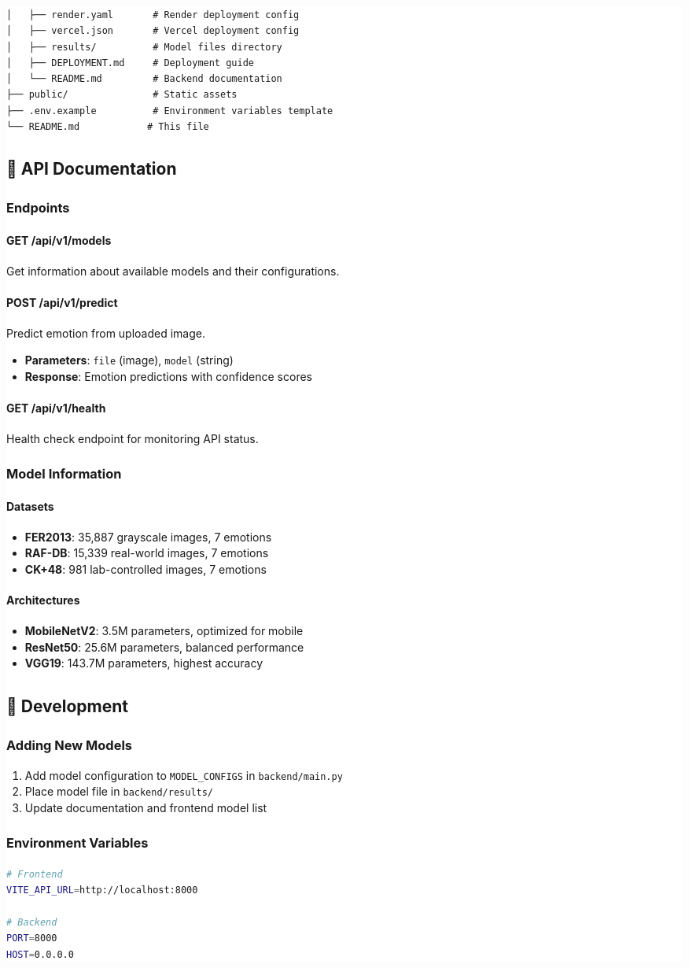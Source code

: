 ```
│   ├── render.yaml       # Render deployment config
│   ├── vercel.json       # Vercel deployment config
│   ├── results/          # Model files directory
│   ├── DEPLOYMENT.md     # Deployment guide
│   └── README.md         # Backend documentation
├── public/               # Static assets
├── .env.example          # Environment variables template
└── README.md            # This file
```

## 📖 API Documentation

### Endpoints

#### GET /api/v1/models
Get information about available models and their configurations.

#### POST /api/v1/predict
Predict emotion from uploaded image.
- **Parameters**: `file` (image), `model` (string)
- **Response**: Emotion predictions with confidence scores

#### GET /api/v1/health
Health check endpoint for monitoring API status.

### Model Information

#### Datasets
- **FER2013**: 35,887 grayscale images, 7 emotions
- **RAF-DB**: 15,339 real-world images, 7 emotions  
- **CK+48**: 981 lab-controlled images, 7 emotions

#### Architectures
- **MobileNetV2**: 3.5M parameters, optimized for mobile
- **ResNet50**: 25.6M parameters, balanced performance
- **VGG19**: 143.7M parameters, highest accuracy

## 🔧 Development

### Adding New Models
1. Add model configuration to `MODEL_CONFIGS` in `backend/main.py`
2. Place model file in `backend/results/`
3. Update documentation and frontend model list

### Environment Variables
```bash
# Frontend
VITE_API_URL=http://localhost:8000

# Backend
PORT=8000
HOST=0.0.0.0
```
